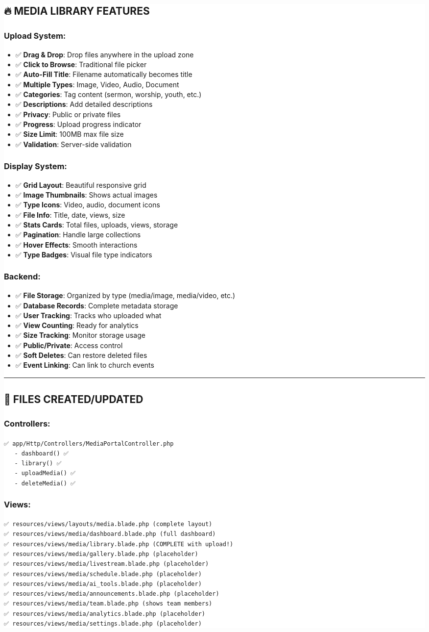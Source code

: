 
## 🔥 MEDIA LIBRARY FEATURES

### Upload System:
- ✅ **Drag & Drop**: Drop files anywhere in the upload zone
- ✅ **Click to Browse**: Traditional file picker
- ✅ **Auto-Fill Title**: Filename automatically becomes title
- ✅ **Multiple Types**: Image, Video, Audio, Document
- ✅ **Categories**: Tag content (sermon, worship, youth, etc.)
- ✅ **Descriptions**: Add detailed descriptions
- ✅ **Privacy**: Public or private files
- ✅ **Progress**: Upload progress indicator
- ✅ **Size Limit**: 100MB max file size
- ✅ **Validation**: Server-side validation

### Display System:
- ✅ **Grid Layout**: Beautiful responsive grid
- ✅ **Image Thumbnails**: Shows actual images
- ✅ **Type Icons**: Video, audio, document icons
- ✅ **File Info**: Title, date, views, size
- ✅ **Stats Cards**: Total files, uploads, views, storage
- ✅ **Pagination**: Handle large collections
- ✅ **Hover Effects**: Smooth interactions
- ✅ **Type Badges**: Visual file type indicators

### Backend:
- ✅ **File Storage**: Organized by type (media/image, media/video, etc.)
- ✅ **Database Records**: Complete metadata storage
- ✅ **User Tracking**: Tracks who uploaded what
- ✅ **View Counting**: Ready for analytics
- ✅ **Size Tracking**: Monitor storage usage
- ✅ **Public/Private**: Access control
- ✅ **Soft Deletes**: Can restore deleted files
- ✅ **Event Linking**: Can link to church events

---

## 📁 FILES CREATED/UPDATED

### Controllers:
```
✅ app/Http/Controllers/MediaPortalController.php
   - dashboard() ✅
   - library() ✅
   - uploadMedia() ✅
   - deleteMedia() ✅
```

### Views:
```
✅ resources/views/layouts/media.blade.php (complete layout)
✅ resources/views/media/dashboard.blade.php (full dashboard)
✅ resources/views/media/library.blade.php (COMPLETE with upload!)
✅ resources/views/media/gallery.blade.php (placeholder)
✅ resources/views/media/livestream.blade.php (placeholder)
✅ resources/views/media/schedule.blade.php (placeholder)
✅ resources/views/media/ai_tools.blade.php (placeholder)
✅ resources/views/media/announcements.blade.php (placeholder)
✅ resources/views/media/team.blade.php (shows team members)
✅ resources/views/media/analytics.blade.php (placeholder)
✅ resources/views/media/settings.blade.php (placeholder)
```